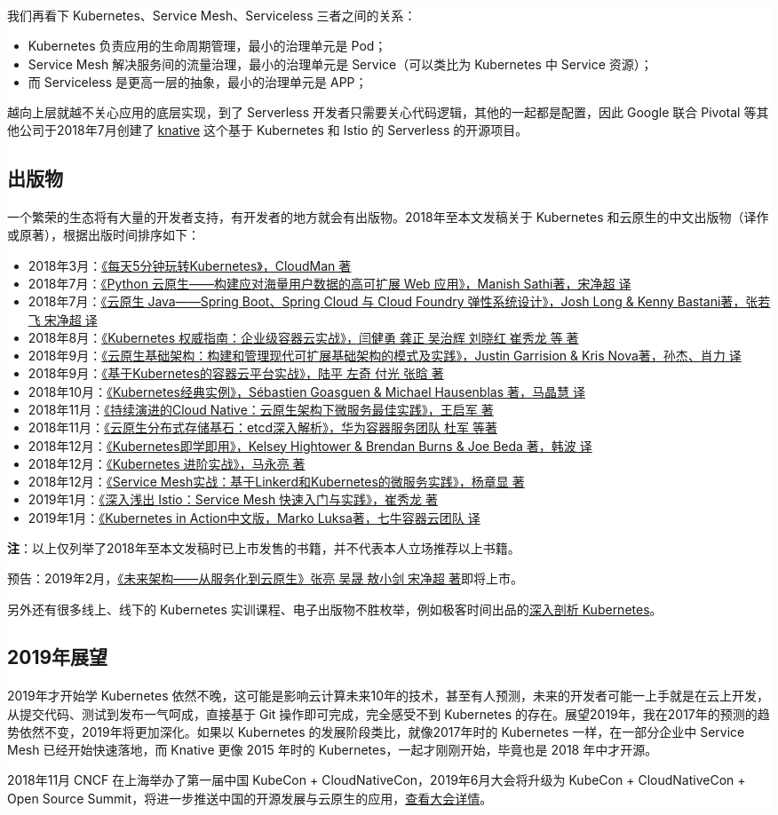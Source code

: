 我们再看下 Kubernetes、Service Mesh、Serviceless 三者之间的关系：

- Kubernetes 负责应用的生命周期管理，最小的治理单元是 Pod；
- Service Mesh 解决服务间的流量治理，最小的治理单元是 Service（可以类比为 Kubernetes 中 Service 资源）；
- 而 Serviceless 是更高一层的抽象，最小的治理单元是 APP；

越向上层就越不关心应用的底层实现，到了 Serverless 开发者只需要关心代码逻辑，其他的一起都是配置，因此 Google 联合 Pivotal 等其他公司于2018年7月创建了 [knative](https://github.com/knative) 这个基于 Kubernetes 和 Istio 的 Serverless 的开源项目。

## 出版物

一个繁荣的生态将有大量的开发者支持，有开发者的地方就会有出版物。2018年至本文发稿关于 Kubernetes 和云原生的中文出版物（译作或原著），根据出版时间排序如下：

- 2018年3月：[《每天5分钟玩转Kubernetes》，CloudMan 著](https://item.jd.com/12329528.html)
- 2018年7月：[《Python 云原生——构建应对海量用户数据的高可扩展 Web 应用》，Manish Sathi著，宋净超 译](https://item.jd.com/12365097.html)
- 2018年7月：[《云原生 Java——Spring Boot、Spring Cloud 与 Cloud Foundry 弹性系统设计》，Josh Long & Kenny Bastani著，张若飞 宋净超 译](https://item.jd.com/12398618.html)
- 2018年8月：[《Kubernetes 权威指南：企业级容器云实战》，闫健勇 龚正 吴治辉 刘晓红 崔秀龙 等 著](https://item.jd.com/12420042.html)
- 2018年9月：[《云原生基础架构：构建和管理现代可扩展基础架构的模式及实践》，Justin Garrision & Kris Nova著，孙杰、肖力 译](https://item.jd.com/12432007.html)
- 2018年9月：[《基于Kubernetes的容器云平台实战》，陆平 左奇 付光 张晗 著](https://item.jd.com/12433425.html)
- 2018年10月：[《Kubernetes经典实例》，Sébastien Goasguen & Michael Hausenblas 著，马晶慧 译](https://item.jd.com/12446081.html)
- 2018年11月：[《持续演进的Cloud Native：云原生架构下微服务最佳实践》，王启军 著](https://item.jd.com/12452009.html)
- 2018年11月：[《云原生分布式存储基石：etcd深入解析》，华为容器服务团队 杜军 等著](https://item.jd.com/12455265.html)
- 2018年12月：[《Kubernetes即学即用》，Kelsey Hightower & Brendan Burns & Joe Beda 著，韩波 译](https://item.jd.com/12476325.html)
- 2018年12月：[《Kubernetes 进阶实战》，马永亮 著](https://item.jd.com/12477105.html)
- 2018年12月：[《Service Mesh实战：基于Linkerd和Kubernetes的微服务实践》，杨章显 著](https://item.jd.com/12494016.html)
- 2019年1月：[《深入浅出 Istio：Service Mesh 快速入门与实践》，崔秀龙 著](https://item.jd.com/12527008.html)
- 2019年1月：[《Kubernetes in Action中文版，Marko Luksa著，七牛容器云团队 译](https://item.jd.com/12510666.html)

**注**：以上仅列举了2018年至本文发稿时已上市发售的书籍，并不代表本人立场推荐以上书籍。

预告：2019年2月，[《未来架构——从服务化到云原生》张亮 吴晟 敖小剑 宋净超 著](https://jimmysong.io/posts/future-architecture-from-soa-to-cloud-native/)即将上市。

另外还有很多线上、线下的 Kubernetes 实训课程、电子出版物不胜枚举，例如极客时间出品的[深入剖析 Kubernetes](https://jimmysong.io/posts/kubernetes-tutorial-recommendation/)。

## 2019年展望

2019年才开始学 Kubernetes 依然不晚，这可能是影响云计算未来10年的技术，甚至有人预测，未来的开发者可能一上手就是在云上开发，从提交代码、测试到发布一气呵成，直接基于 Git 操作即可完成，完全感受不到 Kubernetes 的存在。展望2019年，我在2017年的预测的趋势依然不变，2019年将更加深化。如果以 Kubernetes 的发展阶段类比，就像2017年时的 Kubernetes 一样，在一部分企业中 Service Mesh 已经开始快速落地，而 Knative 更像 2015 年时的 Kubernetes，一起才刚刚开始，毕竟也是 2018 年中才开源。

2018年11月 CNCF 在上海举办了第一届中国 KubeCon + CloudNativeCon，2019年6月大会将升级为 KubeCon + CloudNativeCon + Open Source Summit，将进一步推送中国的开源发展与云原生的应用，[查看大会详情](https://www.lfasiallc.com/events/kubecon-cloudnativecon-china-2019/)。
